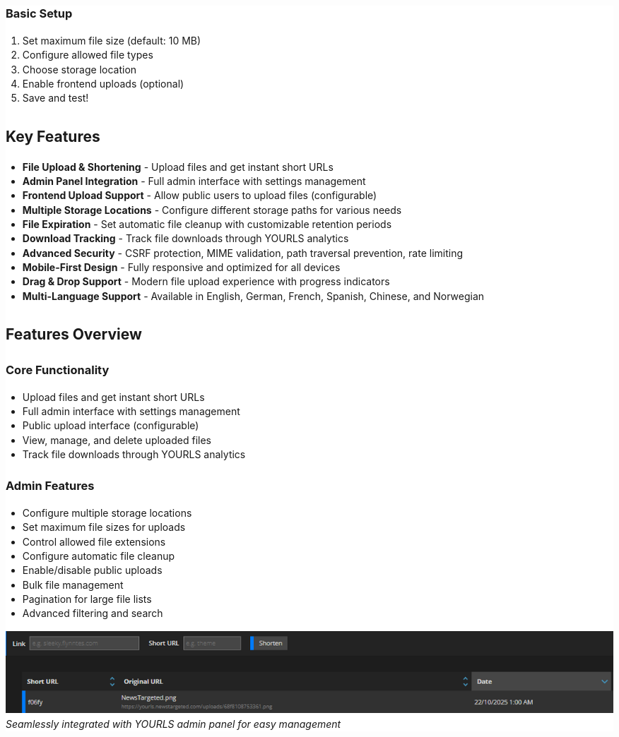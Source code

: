 ### Basic Setup

1. Set maximum file size (default: 10 MB)
2. Configure allowed file types
3. Choose storage location
4. Enable frontend uploads (optional)
5. Save and test!

## Key Features

- **File Upload & Shortening** - Upload files and get instant short URLs
- **Admin Panel Integration** - Full admin interface with settings management
- **Frontend Upload Support** - Allow public users to upload files (configurable)
- **Multiple Storage Locations** - Configure different storage paths for various needs
- **File Expiration** - Set automatic file cleanup with customizable retention periods
- **Download Tracking** - Track file downloads through YOURLS analytics
- **Advanced Security** - CSRF protection, MIME validation, path traversal prevention, rate limiting
- **Mobile-First Design** - Fully responsive and optimized for all devices
- **Drag & Drop Support** - Modern file upload experience with progress indicators
- **Multi-Language Support** - Available in English, German, French, Spanish, Chinese, and Norwegian

## Features Overview

### Core Functionality

- Upload files and get instant short URLs
- Full admin interface with settings management
- Public upload interface (configurable)
- View, manage, and delete uploaded files
- Track file downloads through YOURLS analytics

### Admin Features

- Configure multiple storage locations
- Set maximum file sizes for uploads
- Control allowed file extensions
- Configure automatic file cleanup
- Enable/disable public uploads
- Bulk file management
- Pagination for large file lists
- Advanced filtering and search

![Admin Integration](images/admin-integration.png)
*Seamlessly integrated with YOURLS admin panel for easy management*
